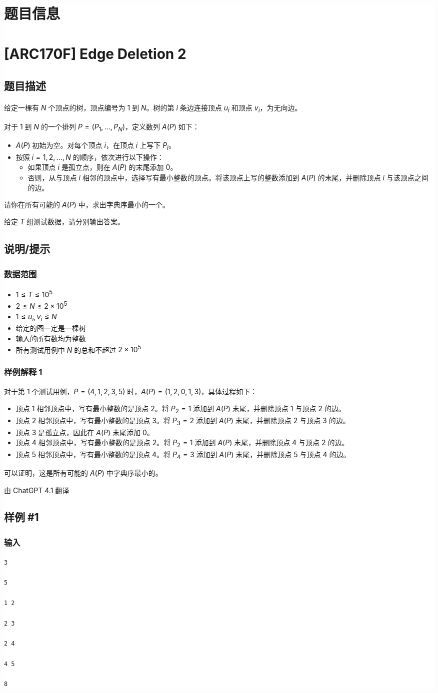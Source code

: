 # 题目信息

# [ARC170F] Edge Deletion 2

## 题目描述

给定一棵有 $N$ 个顶点的树，顶点编号为 $1$ 到 $N$。树的第 $i$ 条边连接顶点 $u_i$ 和顶点 $v_i$，为无向边。

对于 $1$ 到 $N$ 的一个排列 $P=(P_1,\ldots,P_N)$，定义数列 $A(P)$ 如下：

- $A(P)$ 初始为空。对每个顶点 $i$，在顶点 $i$ 上写下 $P_i$。
- 按照 $i=1,2,\ldots,N$ 的顺序，依次进行以下操作：
  - 如果顶点 $i$ 是孤立点，则在 $A(P)$ 的末尾添加 $0$。
  - 否则，从与顶点 $i$ 相邻的顶点中，选择写有最小整数的顶点。将该顶点上写的整数添加到 $A(P)$ 的末尾，并删除顶点 $i$ 与该顶点之间的边。

请你在所有可能的 $A(P)$ 中，求出字典序最小的一个。

给定 $T$ 组测试数据，请分别输出答案。

## 说明/提示

### 数据范围

- $1\leq T\leq 10^5$
- $2\leq N\leq 2\times 10^5$
- $1\leq u_i,v_i\leq N$
- 给定的图一定是一棵树
- 输入的所有数均为整数
- 所有测试用例中 $N$ 的总和不超过 $2\times 10^5$

### 样例解释 1

对于第 $1$ 个测试用例，$P=(4,1,2,3,5)$ 时，$A(P)=(1,2,0,1,3)$，具体过程如下：

- 顶点 $1$ 相邻顶点中，写有最小整数的是顶点 $2$。将 $P_2=1$ 添加到 $A(P)$ 末尾，并删除顶点 $1$ 与顶点 $2$ 的边。
- 顶点 $2$ 相邻顶点中，写有最小整数的是顶点 $3$。将 $P_3=2$ 添加到 $A(P)$ 末尾，并删除顶点 $2$ 与顶点 $3$ 的边。
- 顶点 $3$ 是孤立点，因此在 $A(P)$ 末尾添加 $0$。
- 顶点 $4$ 相邻顶点中，写有最小整数的是顶点 $2$。将 $P_2=1$ 添加到 $A(P)$ 末尾，并删除顶点 $4$ 与顶点 $2$ 的边。
- 顶点 $5$ 相邻顶点中，写有最小整数的是顶点 $4$。将 $P_4=3$ 添加到 $A(P)$ 末尾，并删除顶点 $5$ 与顶点 $4$ 的边。

可以证明，这是所有可能的 $A(P)$ 中字典序最小的。

由 ChatGPT 4.1 翻译

## 样例 #1

### 输入

```
3

5

1 2

2 3

2 4

4 5

8

```